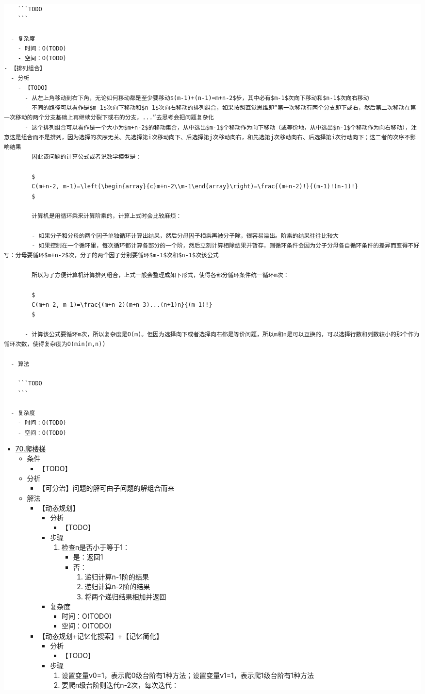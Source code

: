         ```TODO
        ```

      - 复杂度
        - 时间：O(TODO)
        - 空间：O(TODO)
    - 【排列组合】
      - 分析
        - 【TODO】
          - 从左上角移动到右下角，无论如何移动都是至少要移动$(m-1)+(n-1)=m+n-2$步，其中必有$m-1$次向下移动和$n-1$次向右移动
          - 不同的路径可以看作是$m-1$次向下移动和$n-1$次向右移动的排列组合，如果按照直觉思维即“第一次移动有两个分支即下或右，然后第二次移动在第一次移动的两个分支基础上再继续分裂下或右的分支，...”去思考会把问题复杂化
          - 这个排列组合可以看作是一个大小为$m+n-2$的移动集合，从中选出$m-1$个移动作为向下移动（或等价地，从中选出$n-1$个移动作为向右移动），注意这是组合而不是排列，因为选择的次序无关。先选择第i次移动向下、后选择第j次移动向右，和先选第j次移动向右、后选择第i次行动向下；这二者的次序不影响结果
          - 因此该问题的计算公式或者说数学模型是：

            $
            C(m+n-2, m-1)=\left(\begin{array}{c}m+n-2\\m-1\end{array}\right)=\frac{(m+n-2)!}{(m-1)!(n-1)!}
            $

            计算机是用循环乘来计算阶乘的，计算上式时会比较麻烦：

            - 如果分子和分母的两个因子单独循环计算出结果，然后分母因子相乘再被分子除，很容易溢出。阶乘的结果往往比较大
            - 如果控制在一个循环里，每次循环都计算各部分的一个阶，然后立刻计算相除结果并暂存，则循环条件会因为分子分母各自循环条件的差异而变得不好写：分母要循环$m+n-2$次，分子的两个因子分别要循环$m-1$次和$n-1$次该公式

            所以为了方便计算机计算排列组合，上式一般会整理成如下形式，使得各部分循环条件统一循环m次：

            $
            C(m+n-2, m-1)=\frac{(m+n-2)(m+n-3)...(n+1)n}{(m-1)!}
            $

          - 计算该公式要循环m次，所以复杂度是O(m)。但因为选择向下或者选择向右都是等价问题，所以m和n是可以互换的，可以选择行数和列数较小的那个作为循环次数，使得复杂度为O(min(m,n))

      - 算法

        ```TODO
        ```

      - 复杂度
        - 时间：O(TODO)
        - 空间：O(TODO)

- [70.爬楼梯](questions/wrong/70.爬楼梯.rs)
  - 条件
    - 【TODO】
  - 分析
    - 【可分治】问题的解可由子问题的解组合而来
  - 解法
    - 【动态规划】
      - 分析
        - 【TODO】
      - 步骤
        1. 检查n是否小于等于1：
           - 是：返回1
           - 否：
             1. 递归计算n-1阶的结果
             1. 递归计算n-2阶的结果
             1. 将两个递归结果相加并返回
      - 复杂度
        - 时间：O(TODO)
        - 空间：O(TODO)
    - 【动态规划+记忆化搜索】+【记忆简化】
      - 分析
        - 【TODO】
      - 步骤
        1. 设置变量v0=1，表示爬0级台阶有1种方法；设置变量v1=1，表示爬1级台阶有1种方法
        1. 要爬n级台阶则迭代n-2次，每次迭代：